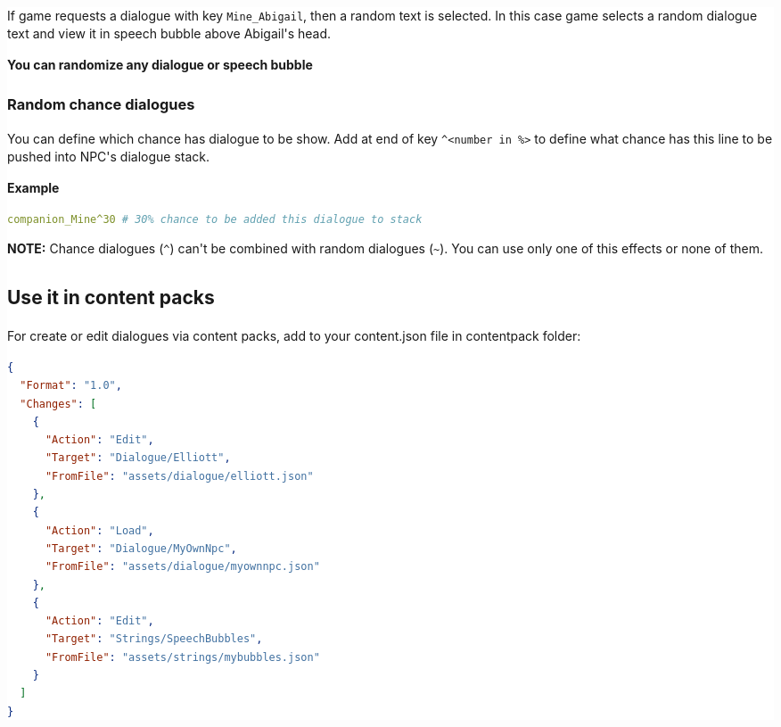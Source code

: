 If game requests a dialogue with key `Mine_Abigail`, then a random text is selected. In this case game selects a random dialogue text and view it in speech bubble above Abigail's head.

**You can randomize any dialogue or speech bubble**

### Random chance dialogues

You can define which chance has dialogue to be show. Add at end of key `^<number in %>` to define what chance has this line to be pushed into NPC's dialogue stack.

**Example**

```yaml
companion_Mine^30 # 30% chance to be added this dialogue to stack
```

**NOTE:** Chance dialogues (`^`) can't be combined with random dialogues (`~`). You can use only one of this effects or none of them.

## Use it in content packs

For create or edit dialogues via content packs, add to your content.json file in contentpack folder:

```json
{
  "Format": "1.0",
  "Changes": [
    {
      "Action": "Edit",
      "Target": "Dialogue/Elliott",
      "FromFile": "assets/dialogue/elliott.json"
    },
    {
      "Action": "Load",
      "Target": "Dialogue/MyOwnNpc",
      "FromFile": "assets/dialogue/myownnpc.json"
    },
    {
      "Action": "Edit",
      "Target": "Strings/SpeechBubbles",
      "FromFile": "assets/strings/mybubbles.json"
    }
  ]
}
```
